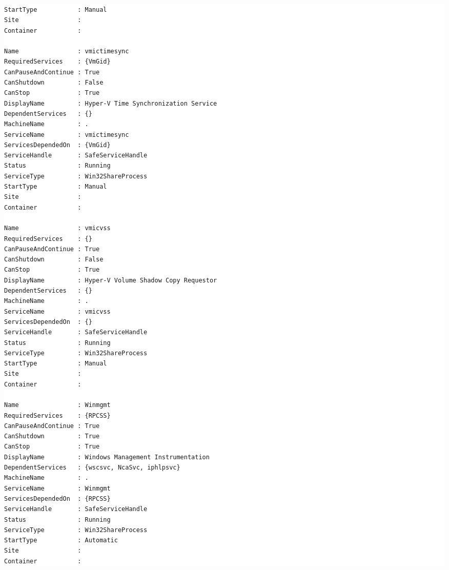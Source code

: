 ```Output
StartType           : Manual
Site                :
Container           :

Name                : vmictimesync
RequiredServices    : {VmGid}
CanPauseAndContinue : True
CanShutdown         : False
CanStop             : True
DisplayName         : Hyper-V Time Synchronization Service
DependentServices   : {}
MachineName         : .
ServiceName         : vmictimesync
ServicesDependedOn  : {VmGid}
ServiceHandle       : SafeServiceHandle
Status              : Running
ServiceType         : Win32ShareProcess
StartType           : Manual
Site                :
Container           :

Name                : vmicvss
RequiredServices    : {}
CanPauseAndContinue : True
CanShutdown         : False
CanStop             : True
DisplayName         : Hyper-V Volume Shadow Copy Requestor
DependentServices   : {}
MachineName         : .
ServiceName         : vmicvss
ServicesDependedOn  : {}
ServiceHandle       : SafeServiceHandle
Status              : Running
ServiceType         : Win32ShareProcess
StartType           : Manual
Site                :
Container           :

Name                : Winmgmt
RequiredServices    : {RPCSS}
CanPauseAndContinue : True
CanShutdown         : True
CanStop             : True
DisplayName         : Windows Management Instrumentation
DependentServices   : {wscsvc, NcaSvc, iphlpsvc}
MachineName         : .
ServiceName         : Winmgmt
ServicesDependedOn  : {RPCSS}
ServiceHandle       : SafeServiceHandle
Status              : Running
ServiceType         : Win32ShareProcess
StartType           : Automatic
Site                :
Container           :
```
